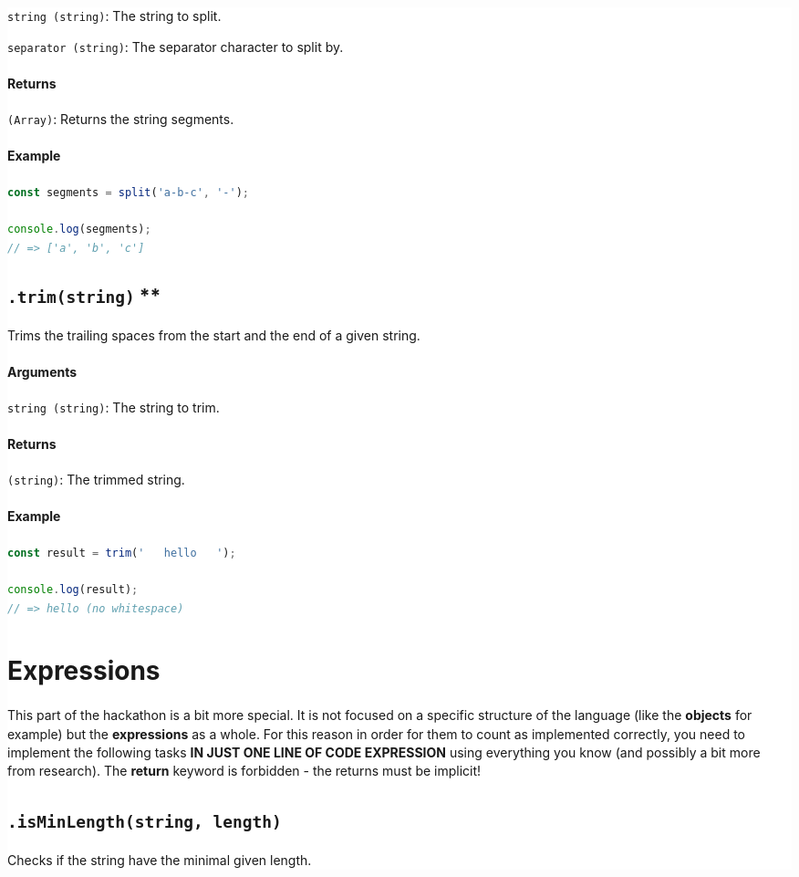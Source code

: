 `string (string)`: The string to split.

`separator (string)`: The separator character to split by.

#### Returns

`(Array)`: Returns the string segments.

#### Example

```js
const segments = split('a-b-c', '-');

console.log(segments);
// => ['a', 'b', 'c']
```

##

## `.trim(string)` \*\*

Trims the trailing spaces from the start and the end of a given string.

#### Arguments

`string (string)`: The string to trim.

#### Returns

`(string)`: The trimmed string.

#### Example

```js
const result = trim('   hello   ');

console.log(result);
// => hello (no whitespace)
```

##

##

# Expressions

This part of the hackathon is a bit more special. It is not focused on a specific structure of the language (like the **objects** for example) but the **expressions** as a whole. For this reason in order for them to count as implemented correctly, you need to implement the following tasks **IN JUST ONE LINE OF CODE EXPRESSION** using everything you know (and possibly a bit more from research). The **return** keyword is forbidden - the returns must be implicit!

## `.isMinLength(string, length)`

Checks if the string have the minimal given length.
